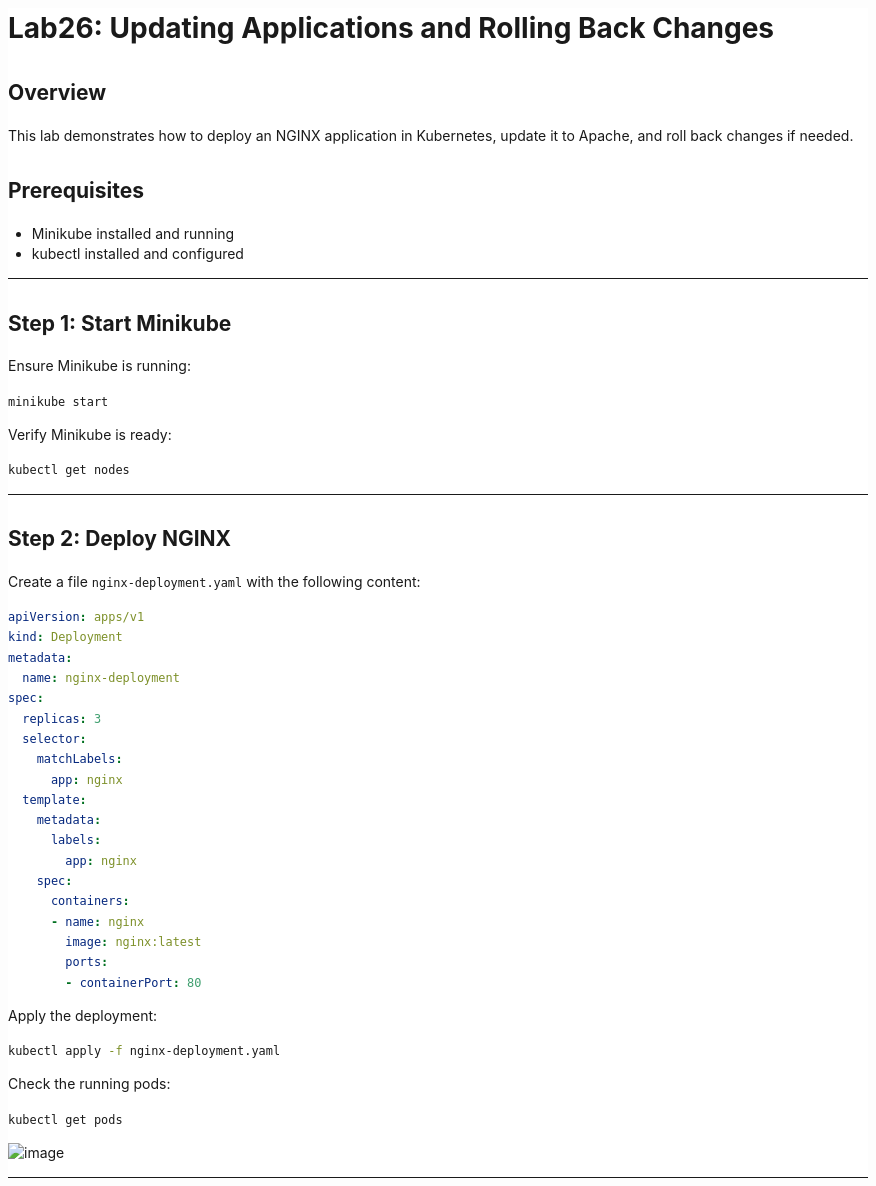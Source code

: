 
# Lab26: Updating Applications and Rolling Back Changes

## Overview
This lab demonstrates how to deploy an NGINX application in Kubernetes, update it to Apache, and roll back changes if needed.

## Prerequisites
- Minikube installed and running
- kubectl installed and configured
  
---

## Step 1: Start Minikube
Ensure Minikube is running:
```bash
minikube start
```

Verify Minikube is ready:
```bash
kubectl get nodes
```

---

## Step 2: Deploy NGINX
Create a file `nginx-deployment.yaml` with the following content:
```yaml
apiVersion: apps/v1
kind: Deployment
metadata:
  name: nginx-deployment
spec:
  replicas: 3
  selector:
    matchLabels:
      app: nginx
  template:
    metadata:
      labels:
        app: nginx
    spec:
      containers:
      - name: nginx
        image: nginx:latest
        ports:
        - containerPort: 80
```
Apply the deployment:
```bash
kubectl apply -f nginx-deployment.yaml
```
Check the running pods:
```bash
kubectl get pods
```
<img width="410" alt="image" src="https://github.com/user-attachments/assets/edf1afb3-9c2e-46f5-80fd-8910ee094403" />

---
